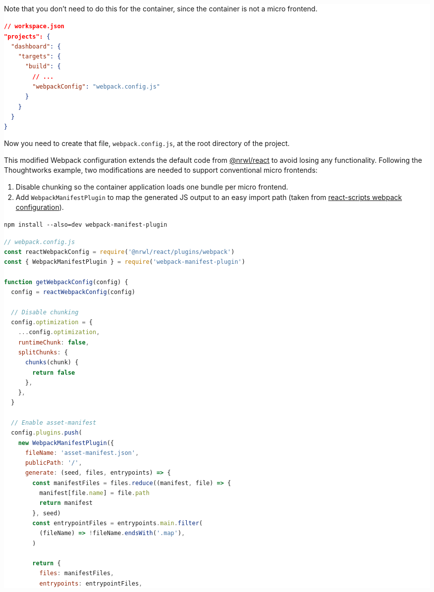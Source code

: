 Note that you don’t need to do this for the container, since the container is not a micro frontend.

```json
// workspace.json
"projects": {
  "dashboard": {
    "targets": {
      "build": {
        // ...
        "webpackConfig": "webpack.config.js"
      }
    }
  }
}
```

Now you need to create that file, `webpack.config.js`, at the root directory of the project.

This modified Webpack configuration extends the default code from [@nrwl/react](https://github.com/nrwl/nx/blob/master/packages/react/plugins/webpack.ts) to avoid losing any functionality. Following the Thoughtworks example, two modifications are needed to support conventional micro frontends:

1. Disable chunking so the container application loads one bundle per micro frontend.
2. Add `WebpackManifestPlugin` to map the generated JS output to an easy import path (taken from [react-scripts webpack configuration](https://github.com/facebook/create-react-app/blob/bb64e31a81eb12d688c14713dce812143688750a/packages/react-scripts/config/webpack.config.js#L705)).

```shell
npm install --also=dev webpack-manifest-plugin
```

```js
// webpack.config.js
const reactWebpackConfig = require('@nrwl/react/plugins/webpack')
const { WebpackManifestPlugin } = require('webpack-manifest-plugin')

function getWebpackConfig(config) {
  config = reactWebpackConfig(config)

  // Disable chunking
  config.optimization = {
    ...config.optimization,
    runtimeChunk: false,
    splitChunks: {
      chunks(chunk) {
        return false
      },
    },
  }

  // Enable asset-manifest
  config.plugins.push(
    new WebpackManifestPlugin({
      fileName: 'asset-manifest.json',
      publicPath: '/',
      generate: (seed, files, entrypoints) => {
        const manifestFiles = files.reduce((manifest, file) => {
          manifest[file.name] = file.path
          return manifest
        }, seed)
        const entrypointFiles = entrypoints.main.filter(
          (fileName) => !fileName.endsWith('.map'),
        )

        return {
          files: manifestFiles,
          entrypoints: entrypointFiles,
```
